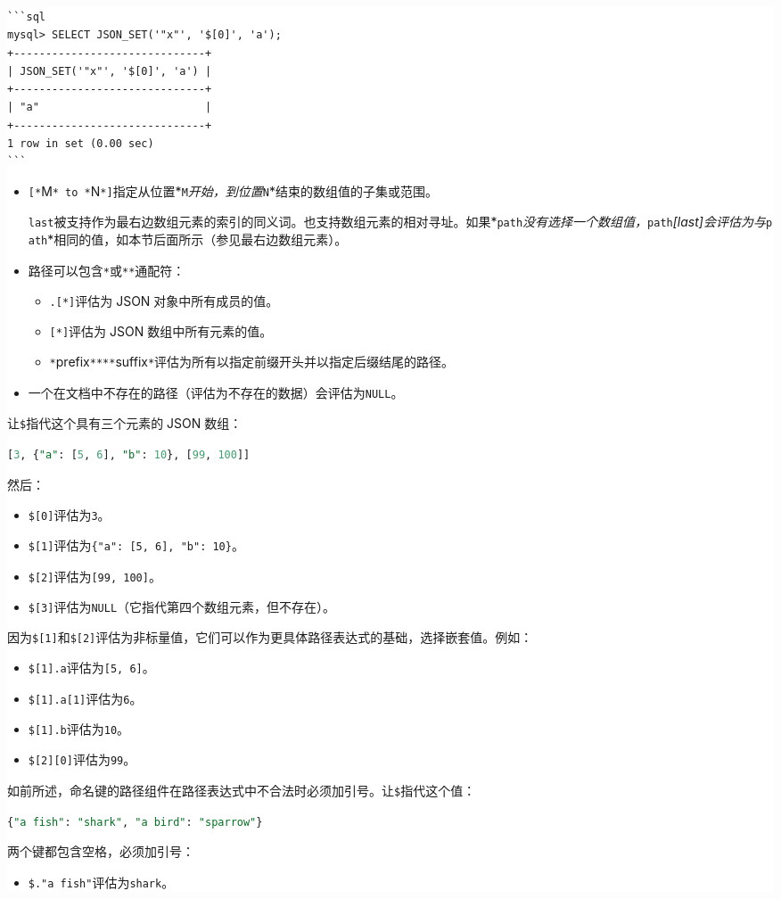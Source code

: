     ```sql
    mysql> SELECT JSON_SET('"x"', '$[0]', 'a');
    +------------------------------+
    | JSON_SET('"x"', '$[0]', 'a') |
    +------------------------------+
    | "a"                          |
    +------------------------------+
    1 row in set (0.00 sec)
    ```

+   `[*`M`* to *`N`*]`指定从位置*`M`*开始，到位置*`N`*结束的数组值的子集或范围。

    `last`被支持作为最右边数组元素的索引的同义词。也支持数组元素的相对寻址。如果*`path`*没有选择一个数组值，*`path`*[last]会评估为与*`path`*相同的值，如本节后面所示（参见最右边数组元素）。

+   路径可以包含`*`或`**`通配符：

    +   `.[*]`评估为 JSON 对象中所有成员的值。

    +   `[*]`评估为 JSON 数组中所有元素的值。

    +   `*`prefix`****`suffix`*`评估为所有以指定前缀开头并以指定后缀结尾的路径。

+   一个在文档中不存在的路径（评估为不存在的数据）会评估为`NULL`。

让`$`指代这个具有三个元素的 JSON 数组：

```sql
[3, {"a": [5, 6], "b": 10}, [99, 100]]
```

然后：

+   `$[0]`评估为`3`。

+   `$[1]`评估为`{"a": [5, 6], "b": 10}`。

+   `$[2]`评估为`[99, 100]`。

+   `$[3]`评估为`NULL`（它指代第四个数组元素，但不存在）。

因为`$[1]`和`$[2]`评估为非标量值，它们可以作为更具体路径表达式的基础，选择嵌套值。例如：

+   `$[1].a`评估为`[5, 6]`。

+   `$[1].a[1]`评估为`6`。

+   `$[1].b`评估为`10`。

+   `$[2][0]`评估为`99`。

如前所述，命名键的路径组件在路径表达式中不合法时必须加引号。让`$`指代这个值：

```sql
{"a fish": "shark", "a bird": "sparrow"}
```

两个键都包含空格，必须加引号：

+   `$."a fish"`评估为`shark`。
